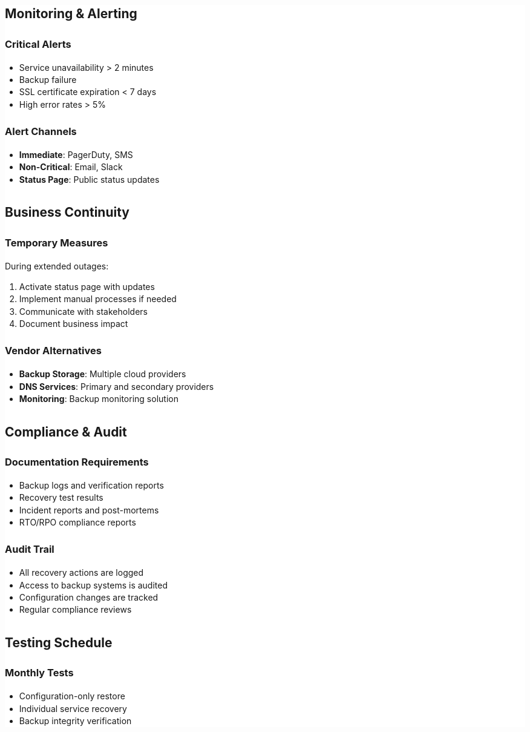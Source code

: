 ## Monitoring & Alerting

### Critical Alerts
- Service unavailability > 2 minutes
- Backup failure
- SSL certificate expiration < 7 days
- High error rates > 5%

### Alert Channels
- **Immediate**: PagerDuty, SMS
- **Non-Critical**: Email, Slack
- **Status Page**: Public status updates

## Business Continuity

### Temporary Measures
During extended outages:
1. Activate status page with updates
2. Implement manual processes if needed
3. Communicate with stakeholders
4. Document business impact

### Vendor Alternatives
- **Backup Storage**: Multiple cloud providers
- **DNS Services**: Primary and secondary providers
- **Monitoring**: Backup monitoring solution

## Compliance & Audit

### Documentation Requirements
- Backup logs and verification reports
- Recovery test results
- Incident reports and post-mortems
- RTO/RPO compliance reports

### Audit Trail
- All recovery actions are logged
- Access to backup systems is audited
- Configuration changes are tracked
- Regular compliance reviews

## Testing Schedule

### Monthly Tests
- Configuration-only restore
- Individual service recovery
- Backup integrity verification
